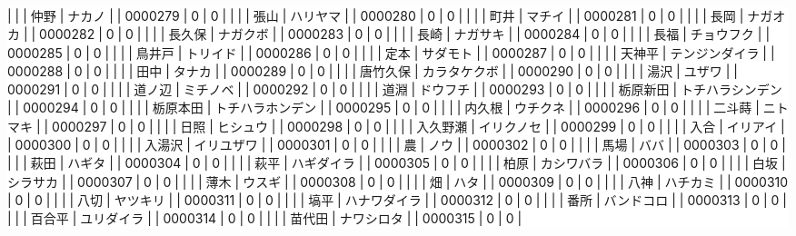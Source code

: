 |  |  | 仲野 | ナカノ |  | 0000279 | 0 | 0 |
|  |  | 張山 | ハリヤマ |  | 0000280 | 0 | 0 |
|  |  | 町井 | マチイ |  | 0000281 | 0 | 0 |
|  |  | 長岡 | ナガオカ |  | 0000282 | 0 | 0 |
|  |  | 長久保 | ナガクボ |  | 0000283 | 0 | 0 |
|  |  | 長崎 | ナガサキ |  | 0000284 | 0 | 0 |
|  |  | 長福 | チョウフク |  | 0000285 | 0 | 0 |
|  |  | 鳥井戸 | トリイド |  | 0000286 | 0 | 0 |
|  |  | 定本 | サダモト |  | 0000287 | 0 | 0 |
|  |  | 天神平 | テンジンダイラ |  | 0000288 | 0 | 0 |
|  |  | 田中 | タナカ |  | 0000289 | 0 | 0 |
|  |  | 唐竹久保 | カラタケクボ |  | 0000290 | 0 | 0 |
|  |  | 湯沢 | ユザワ |  | 0000291 | 0 | 0 |
|  |  | 道ノ辺 | ミチノベ |  | 0000292 | 0 | 0 |
|  |  | 道淵 | ドウフチ |  | 0000293 | 0 | 0 |
|  |  | 栃原新田 | トチハラシンデン |  | 0000294 | 0 | 0 |
|  |  | 栃原本田 | トチハラホンデン |  | 0000295 | 0 | 0 |
|  |  | 内久根 | ウチクネ |  | 0000296 | 0 | 0 |
|  |  | 二斗蒔 | ニトマキ |  | 0000297 | 0 | 0 |
|  |  | 日照 | ヒシュウ |  | 0000298 | 0 | 0 |
|  |  | 入久野瀬 | イリクノセ |  | 0000299 | 0 | 0 |
|  |  | 入合 | イリアイ |  | 0000300 | 0 | 0 |
|  |  | 入湯沢 | イリユザワ |  | 0000301 | 0 | 0 |
|  |  | 農 | ノウ |  | 0000302 | 0 | 0 |
|  |  | 馬場 | ババ |  | 0000303 | 0 | 0 |
|  |  | 萩田 | ハギタ |  | 0000304 | 0 | 0 |
|  |  | 萩平 | ハギダイラ |  | 0000305 | 0 | 0 |
|  |  | 柏原 | カシワバラ |  | 0000306 | 0 | 0 |
|  |  | 白坂 | シラサカ |  | 0000307 | 0 | 0 |
|  |  | 薄木 | ウスギ |  | 0000308 | 0 | 0 |
|  |  | 畑 | ハタ |  | 0000309 | 0 | 0 |
|  |  | 八神 | ハチカミ |  | 0000310 | 0 | 0 |
|  |  | 八切 | ヤツキリ |  | 0000311 | 0 | 0 |
|  |  | 塙平 | ハナワダイラ |  | 0000312 | 0 | 0 |
|  |  | 番所 | バンドコロ |  | 0000313 | 0 | 0 |
|  |  | 百合平 | ユリダイラ |  | 0000314 | 0 | 0 |
|  |  | 苗代田 | ナワシロタ |  | 0000315 | 0 | 0 |